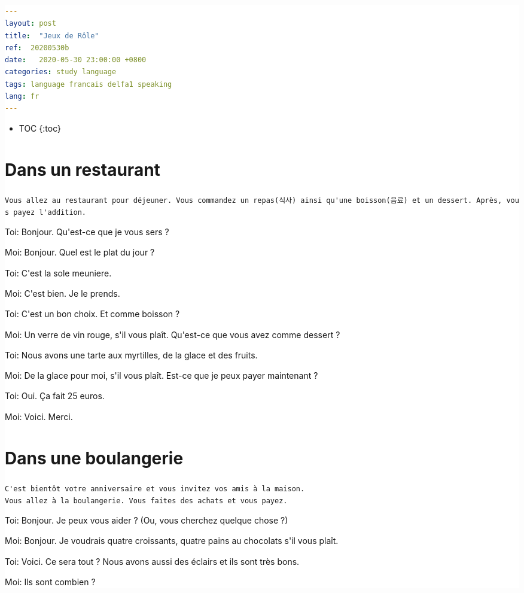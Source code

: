 ```yaml
---
layout: post
title:  "Jeux de Rôle"
ref:  20200530b
date:   2020-05-30 23:00:00 +0800
categories: study language
tags: language francais delfa1 speaking
lang: fr
---
```


* TOC
{:toc}

# Dans un restaurant

```
Vous allez au restaurant pour déjeuner. Vous commandez un repas(식사) ainsi qu'une boisson(음료) et un dessert. Après, vous payez l'addition.
```

Toi: Bonjour. Qu'est-ce que je vous sers ?

Moi: Bonjour. Quel est le plat du jour ?

Toi: C'est la sole meuniere.

Moi: C'est bien. Je le prends. 

Toi: C'est un bon choix. Et comme boisson ?

Moi: Un verre de vin rouge, s'il vous plaît. Qu'est-ce que vous avez comme dessert ?

Toi: Nous avons une tarte aux myrtilles, de la glace et des fruits.

Moi: De la glace pour moi, s'il vous plaît. Est-ce que je peux payer maintenant ?

Toi: Oui. Ça fait 25 euros.

Moi: Voici. Merci.


# Dans une boulangerie

```
C'est bientôt votre anniversaire et vous invitez vos amis à la maison.
Vous allez à la boulangerie. Vous faites des achats et vous payez.
```

Toi: Bonjour. Je peux vous aider ? (Ou, vous cherchez quelque chose ?)

Moi: Bonjour. Je voudrais quatre croissants, quatre pains au chocolats s'il vous plaît.

Toi: Voici. Ce sera tout ? Nous avons aussi des éclairs et ils sont très bons.

Moi: Ils sont combien ?
